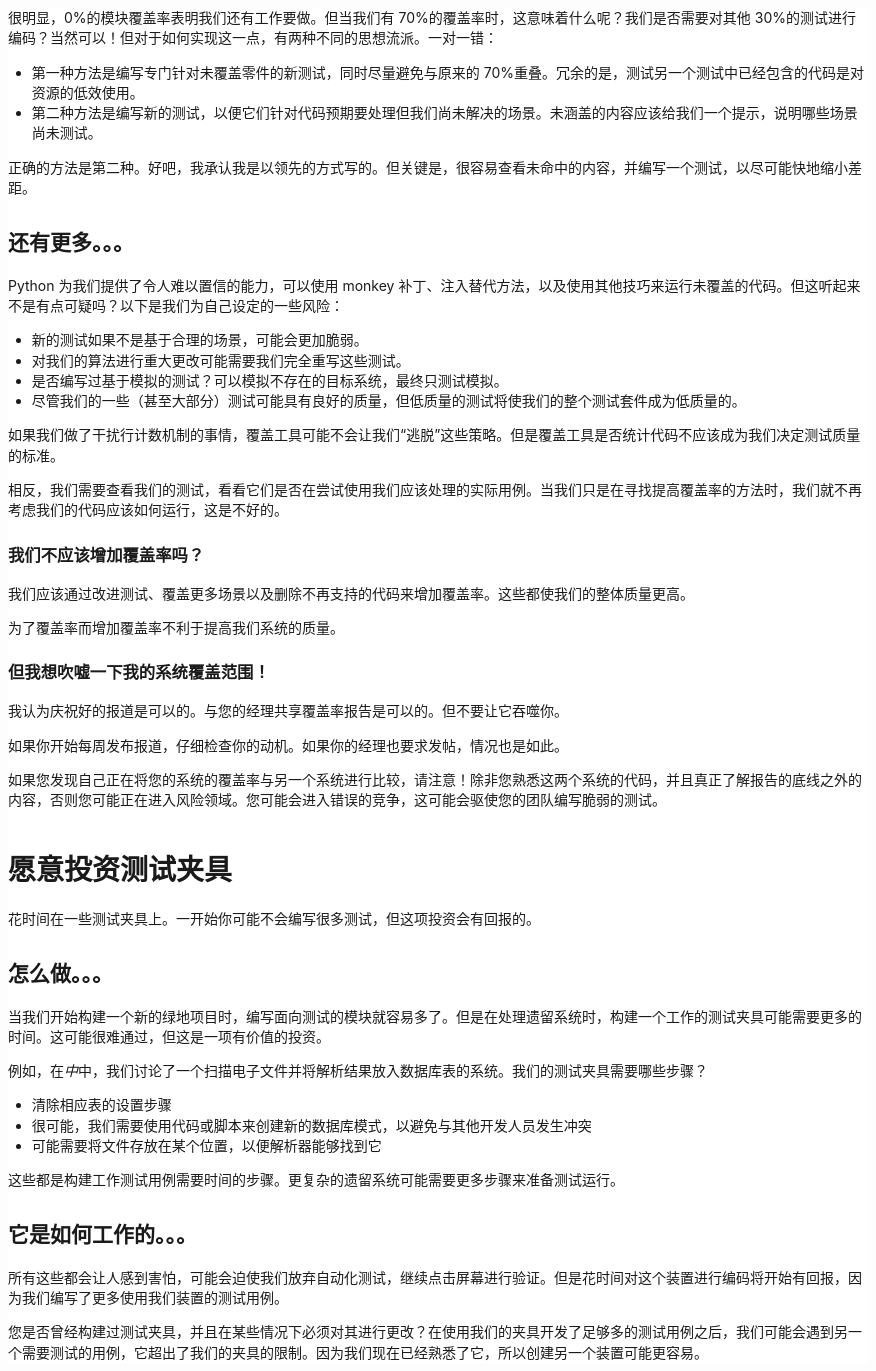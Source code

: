 很明显，0%的模块覆盖率表明我们还有工作要做。但当我们有 70%的覆盖率时，这意味着什么呢？我们是否需要对其他 30%的测试进行编码？当然可以！但对于如何实现这一点，有两种不同的思想流派。一对一错：

*   第一种方法是编写专门针对未覆盖零件的新测试，同时尽量避免与原来的 70%重叠。冗余的是，测试另一个测试中已经包含的代码是对资源的低效使用。
*   第二种方法是编写新的测试，以便它们针对代码预期要处理但我们尚未解决的场景。未涵盖的内容应该给我们一个提示，说明哪些场景尚未测试。

正确的方法是第二种。好吧，我承认我是以领先的方式写的。但关键是，很容易查看未命中的内容，并编写一个测试，以尽可能快地缩小差距。

## 还有更多。。。

Python 为我们提供了令人难以置信的能力，可以使用 monkey 补丁、注入替代方法，以及使用其他技巧来运行未覆盖的代码。但这听起来不是有点可疑吗？以下是我们为自己设定的一些风险：

*   新的测试如果不是基于合理的场景，可能会更加脆弱。
*   对我们的算法进行重大更改可能需要我们完全重写这些测试。
*   是否编写过基于模拟的测试？可以模拟不存在的目标系统，最终只测试模拟。
*   尽管我们的一些（甚至大部分）测试可能具有良好的质量，但低质量的测试将使我们的整个测试套件成为低质量的。

如果我们做了干扰行计数机制的事情，覆盖工具可能不会让我们“逃脱”这些策略。但是覆盖工具是否统计代码不应该成为我们决定测试质量的标准。

相反，我们需要查看我们的测试，看看它们是否在尝试使用我们应该处理的实际用例。当我们只是在寻找提高覆盖率的方法时，我们就不再考虑我们的代码应该如何运行，这是不好的。

### 我们不应该增加覆盖率吗？

我们应该通过改进测试、覆盖更多场景以及删除不再支持的代码来增加覆盖率。这些都使我们的整体质量更高。

为了覆盖率而增加覆盖率不利于提高我们系统的质量。

### 但我想吹嘘一下我的系统覆盖范围！

我认为庆祝好的报道是可以的。与您的经理共享覆盖率报告是可以的。但不要让它吞噬你。

如果你开始每周发布报道，仔细检查你的动机。如果你的经理也要求发帖，情况也是如此。

如果您发现自己正在将您的系统的覆盖率与另一个系统进行比较，请注意！除非您熟悉这两个系统的代码，并且真正了解报告的底线之外的内容，否则您可能正在进入风险领域。您可能会进入错误的竞争，这可能会驱使您的团队编写脆弱的测试。

# 愿意投资测试夹具

花时间在一些测试夹具上。一开始你可能不会编写很多测试，但这项投资会有回报的。

## 怎么做。。。

当我们开始构建一个新的绿地项目时，编写面向测试的模块就容易多了。但是在处理遗留系统时，构建一个工作的测试夹具可能需要更多的时间。这可能很难通过，但这是一项有价值的投资。

例如，在*中*中，我们讨论了一个扫描电子文件并将解析结果放入数据库表的系统。我们的测试夹具需要哪些步骤？

*   清除相应表的设置步骤
*   很可能，我们需要使用代码或脚本来创建新的数据库模式，以避免与其他开发人员发生冲突
*   可能需要将文件存放在某个位置，以便解析器能够找到它

这些都是构建工作测试用例需要时间的步骤。更复杂的遗留系统可能需要更多步骤来准备测试运行。

## 它是如何工作的。。。

所有这些都会让人感到害怕，可能会迫使我们放弃自动化测试，继续点击屏幕进行验证。但是花时间对这个装置进行编码将开始有回报，因为我们编写了更多使用我们装置的测试用例。

您是否曾经构建过测试夹具，并且在某些情况下必须对其进行更改？在使用我们的夹具开发了足够多的测试用例之后，我们可能会遇到另一个需要测试的用例，它超出了我们的夹具的限制。因为我们现在已经熟悉了它，所以创建另一个装置可能更容易。
